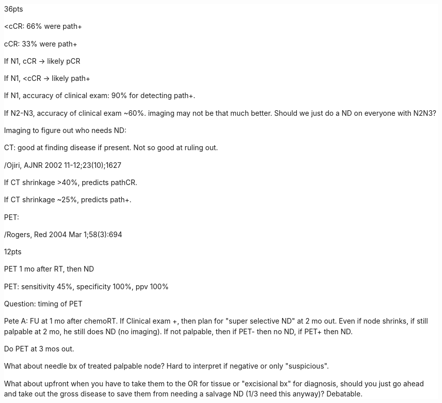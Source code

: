 36pts

<cCR: 66% were path+

cCR: 33% were path+

 

 

If N1, cCR -> likely pCR

If N1, <cCR -> likely path+

If N1, accuracy of clinical exam: 90% for detecting path+.

 

If N2-N3, accuracy of clinical exam ~60%. imaging may not be that much better.  Should we just do a ND on everyone with N2N3?

 

Imaging to figure out who needs ND:

 

CT: good at finding disease if present.  Not so good at ruling out.

/Ojiri, AJNR 2002 11-12;23(10);1627

If CT shrinkage >40%, predicts pathCR.

If CT shrinkage ~25%, predicts path+.

 

PET:

 

/Rogers, Red 2004 Mar 1;58(3):694

12pts

PET 1 mo after RT, then ND

PET: sensitivity 45%, specificity 100%, ppv 100%

Question: timing of PET

 

 

Pete A: FU at 1 mo after chemoRT. If Clinical exam +, then plan for "super selective ND" at 2 mo out.  Even if node shrinks, if still palpable at 2 mo, he still does ND (no imaging).  If not palpable, then if PET- then no ND, if PET+ then ND.

Do PET at 3 mos out.

 

What about needle bx of treated palpable node?  Hard to interpret if negative or only "suspicious".

 

What about upfront when you have to take them to the OR for tissue or "excisional bx" for diagnosis, should you just go ahead and take out the gross disease to save them from needing a salvage ND (1/3 need this anyway)?  Debatable.
